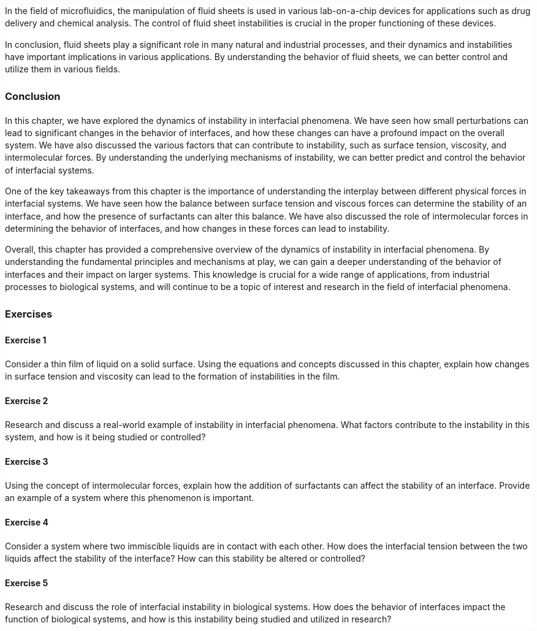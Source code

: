 In the field of microfluidics, the manipulation of fluid sheets is used in various lab-on-a-chip devices for applications such as drug delivery and chemical analysis. The control of fluid sheet instabilities is crucial in the proper functioning of these devices.

In conclusion, fluid sheets play a significant role in many natural and industrial processes, and their dynamics and instabilities have important implications in various applications. By understanding the behavior of fluid sheets, we can better control and utilize them in various fields.


### Conclusion
In this chapter, we have explored the dynamics of instability in interfacial phenomena. We have seen how small perturbations can lead to significant changes in the behavior of interfaces, and how these changes can have a profound impact on the overall system. We have also discussed the various factors that can contribute to instability, such as surface tension, viscosity, and intermolecular forces. By understanding the underlying mechanisms of instability, we can better predict and control the behavior of interfacial systems.

One of the key takeaways from this chapter is the importance of understanding the interplay between different physical forces in interfacial systems. We have seen how the balance between surface tension and viscous forces can determine the stability of an interface, and how the presence of surfactants can alter this balance. We have also discussed the role of intermolecular forces in determining the behavior of interfaces, and how changes in these forces can lead to instability.

Overall, this chapter has provided a comprehensive overview of the dynamics of instability in interfacial phenomena. By understanding the fundamental principles and mechanisms at play, we can gain a deeper understanding of the behavior of interfaces and their impact on larger systems. This knowledge is crucial for a wide range of applications, from industrial processes to biological systems, and will continue to be a topic of interest and research in the field of interfacial phenomena.

### Exercises
#### Exercise 1
Consider a thin film of liquid on a solid surface. Using the equations and concepts discussed in this chapter, explain how changes in surface tension and viscosity can lead to the formation of instabilities in the film.

#### Exercise 2
Research and discuss a real-world example of instability in interfacial phenomena. What factors contribute to the instability in this system, and how is it being studied or controlled?

#### Exercise 3
Using the concept of intermolecular forces, explain how the addition of surfactants can affect the stability of an interface. Provide an example of a system where this phenomenon is important.

#### Exercise 4
Consider a system where two immiscible liquids are in contact with each other. How does the interfacial tension between the two liquids affect the stability of the interface? How can this stability be altered or controlled?

#### Exercise 5
Research and discuss the role of interfacial instability in biological systems. How does the behavior of interfaces impact the function of biological systems, and how is this instability being studied and utilized in research?
